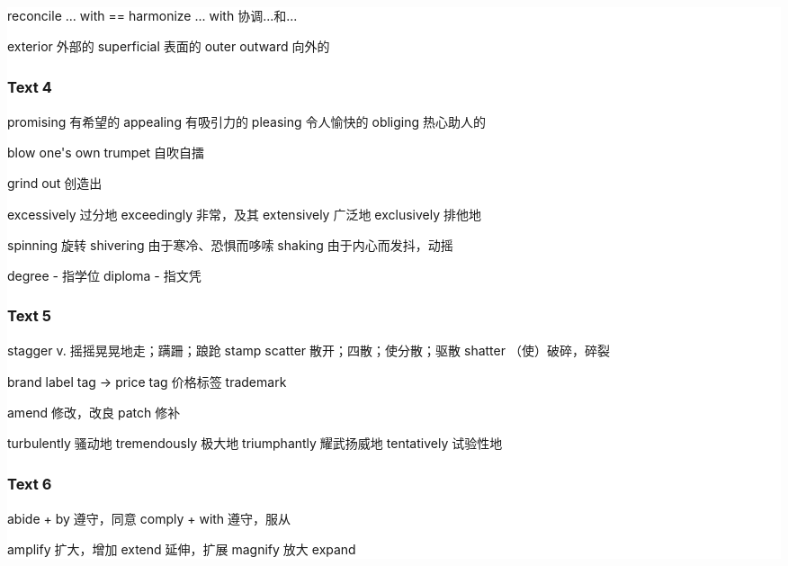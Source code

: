 reconcile ... with == harmonize ... with 协调...和...

exterior 外部的
superficial 表面的
outer
outward 向外的

### Text 4

promising 有希望的
appealing 有吸引力的
pleasing 令人愉快的
obliging 热心助人的

blow one's own trumpet 自吹自擂

grind out 创造出

excessively 过分地
exceedingly 非常，及其
extensively 广泛地
exclusively 排他地

spinning 旋转
shivering 由于寒冷、恐惧而哆嗦
shaking 由于内心而发抖，动摇

degree - 指学位
diploma - 指文凭

### Text 5

stagger v. 摇摇晃晃地走；蹒跚；踉跄
stamp
scatter 散开；四散；使分散；驱散
shatter （使）破碎，碎裂

brand
label
tag -> price tag 价格标签
trademark

amend 修改，改良
patch 修补

turbulently 骚动地
tremendously 极大地
triumphantly 耀武扬威地
tentatively 试验性地

### Text 6

abide + by 遵守，同意
comply + with 遵守，服从

amplify 扩大，增加
extend 延伸，扩展
magnify 放大
expand
